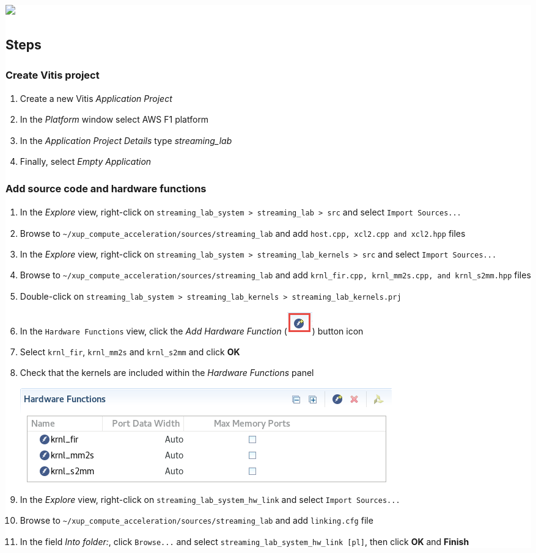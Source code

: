 ![](./images/streaming_lab/transposed_direct_fir.png)

## Steps

### Create Vitis project

1. Create a new Vitis *Application Project*

1. In the *Platform* window select AWS F1 platform

1. In the *Application Project Details* type *streaming_lab*

1. Finally, select *Empty Application*

### Add source code and hardware functions

1. In the *Explore* view, right-click on `streaming_lab_system > streaming_lab > src` and select `Import Sources...`

1. Browse to `~/xup_compute_acceleration/sources/streaming_lab` and add `host.cpp, xcl2.cpp and xcl2.hpp` files

1. In the *Explore* view, right-click on `streaming_lab_system > streaming_lab_kernels > src` and select `Import Sources...`

1. Browse to `~/xup_compute_acceleration/sources/streaming_lab` and add `krnl_fir.cpp, krnl_mm2s.cpp, and krnl_s2mm.hpp` files

1. Double-click on `streaming_lab_system > streaming_lab_kernels > streaming_lab_kernels.prj`

1. In the `Hardware Functions` view, click the *Add Hardware Function* (![alt tag](./images/Fig-hw_button.png)) button icon

1. Select `krnl_fir`, `krnl_mm2s` and `krnl_s2mm` and click **OK**

1. Check that the kernels are included within the *Hardware Functions* panel

   ![](./images/streaming_lab/hardware_functions.png)

1. In the *Explore* view, right-click on `streaming_lab_system_hw_link` and select `Import Sources...`

1. Browse to `~/xup_compute_acceleration/sources/streaming_lab` and add `linking.cfg` file

1. In the field *Into folder:*, click `Browse...` and select `streaming_lab_system_hw_link [pl]`, then click **OK** and **Finish**
